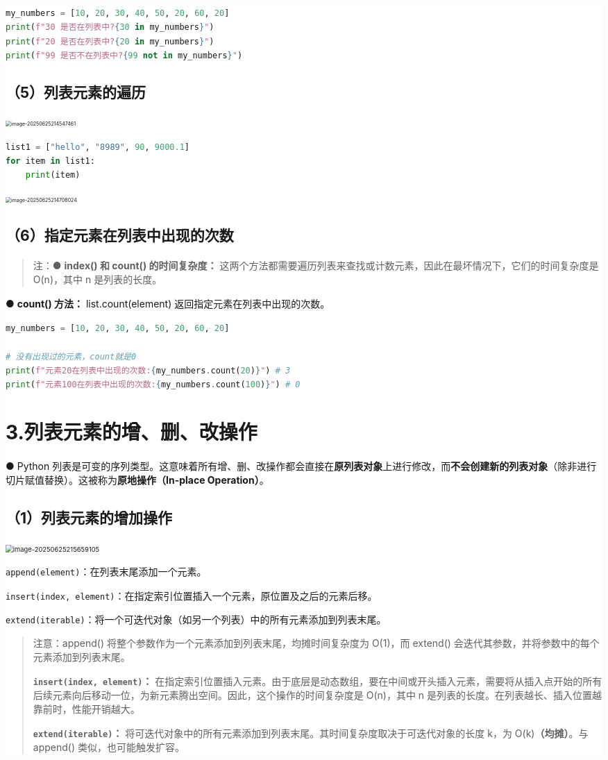 ```python
my_numbers = [10, 20, 30, 40, 50, 20, 60, 20]
print(f"30 是否在列表中?{30 in my_numbers}")
print(f"20 是否在列表中?{20 in my_numbers}")
print(f"99 是否不在列表中?{99 not in my_numbers}")
```

## （5）列表元素的遍历

<img src="https://wechat01.oss-cn-hangzhou.aliyuncs.com/img/image-20250625214547461.png" alt="image-20250625214547461" style="zoom:50%;" />

```python
list1 = ["hello", "8989", 90, 9000.1]
for item in list1:
    print(item)
```

<img src="https://wechat01.oss-cn-hangzhou.aliyuncs.com/img/image-20250625214708024.png" alt="image-20250625214708024" style="zoom:50%;" />

## （6）指定元素在列表中出现的次数

> 注：● **index() 和 count() 的时间复杂度：** 这两个方法都需要遍历列表来查找或计数元素，因此在最坏情况下，它们的时间复杂度是 O(n)，其中 n 是列表的长度。

● **count() 方法：** list.count(element) 返回指定元素在列表中出现的次数。

```python
my_numbers = [10, 20, 30, 40, 50, 20, 60, 20]

# 没有出现过的元素，count就是0
print(f"元素20在列表中出现的次数:{my_numbers.count(20)}") # 3
print(f"元素100在列表中出现的次数:{my_numbers.count(100)}") # 0
```



# 3.列表元素的增、删、改操作

● Python 列表是可变的序列类型。这意味着所有增、删、改操作都会直接在**原列表对象**上进行修改，而**不会创建新的列表对象**（除非进行切片赋值替换）。这被称为**原地操作（In-place Operation）**。

## （1）列表元素的增加操作

<img src="https://wechat01.oss-cn-hangzhou.aliyuncs.com/img/image-20250625215659105.png" alt="image-20250625215659105" style="zoom:67%;" />

`append(element)`：在列表末尾添加一个元素。

`insert(index, element)`：在指定索引位置插入一个元素，原位置及之后的元素后移。

`extend(iterable)`：将一个可迭代对象（如另一个列表）中的所有元素添加到列表末尾。

> 注意：append() 将整个参数作为一个元素添加到列表末尾，均摊时间复杂度为 O(1)，而 extend() 会迭代其参数，并将参数中的每个元素添加到列表末尾。
>
>  **`insert(index, element)`：** 在指定索引位置插入元素。由于底层是动态数组，要在中间或开头插入元素，需要将从插入点开始的所有后续元素向后移动一位，为新元素腾出空间。因此，这个操作的时间复杂度是 O(n)，其中 n 是列表的长度。在列表越长、插入位置越靠前时，性能开销越大。
>
> **`extend(iterable)`：** 将可迭代对象中的所有元素添加到列表末尾。其时间复杂度取决于可迭代对象的长度 k，为 O(k)**（均摊）**。与 append() 类似，也可能触发扩容。
